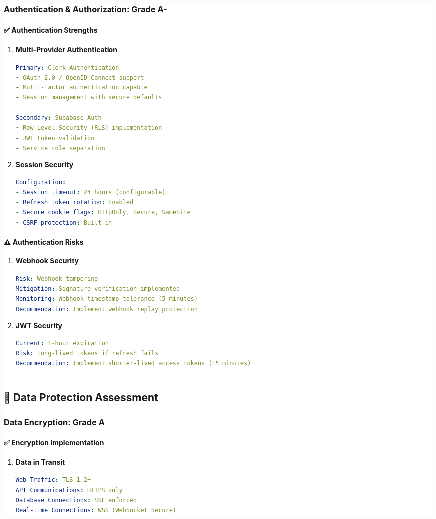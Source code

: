 ### Authentication & Authorization: **Grade A-**

#### ✅ Authentication Strengths
1. **Multi-Provider Authentication**
   ```yaml
   Primary: Clerk Authentication
   - OAuth 2.0 / OpenID Connect support
   - Multi-factor authentication capable
   - Session management with secure defaults
   
   Secondary: Supabase Auth
   - Row Level Security (RLS) implementation
   - JWT token validation
   - Service role separation
   ```

2. **Session Security**
   ```yaml
   Configuration:
   - Session timeout: 24 hours (configurable)
   - Refresh token rotation: Enabled
   - Secure cookie flags: HttpOnly, Secure, SameSite
   - CSRF protection: Built-in
   ```

#### ⚠️ Authentication Risks
1. **Webhook Security**
   ```yaml
   Risk: Webhook tampering
   Mitigation: Signature verification implemented
   Monitoring: Webhook timestamp tolerance (5 minutes)
   Recommendation: Implement webhook replay protection
   ```

2. **JWT Security**
   ```yaml
   Current: 1-hour expiration
   Risk: Long-lived tokens if refresh fails
   Recommendation: Implement shorter-lived access tokens (15 minutes)
   ```

---

## 🔐 Data Protection Assessment

### Data Encryption: **Grade A**

#### ✅ Encryption Implementation
1. **Data in Transit**
   ```yaml
   Web Traffic: TLS 1.2+
   API Communications: HTTPS only
   Database Connections: SSL enforced
   Real-time Connections: WSS (WebSocket Secure)
   ```
